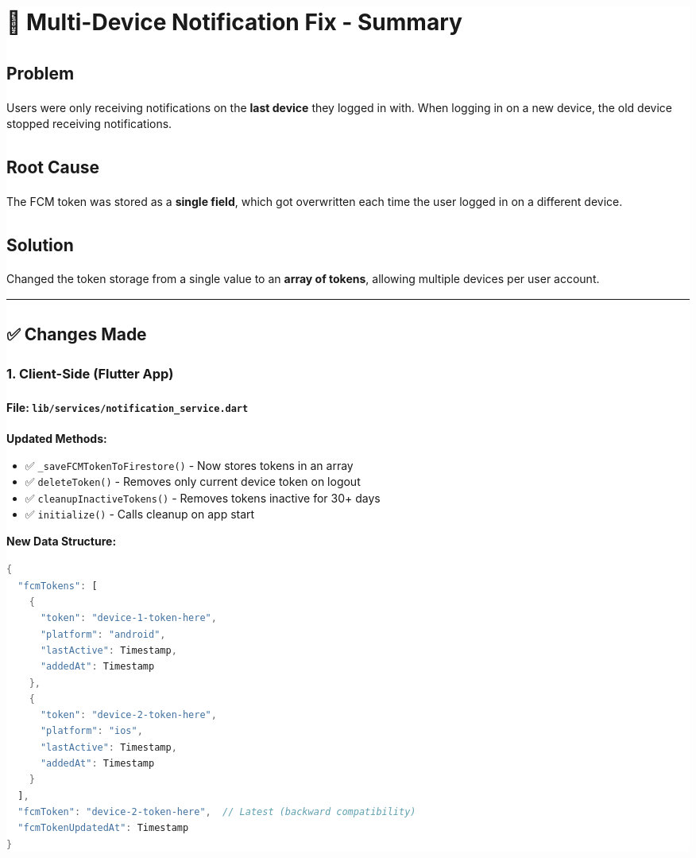 # 🔔 Multi-Device Notification Fix - Summary

## Problem

Users were only receiving notifications on the **last device** they logged in with. When logging in on a new device, the old device stopped receiving notifications.

## Root Cause

The FCM token was stored as a **single field**, which got overwritten each time the user logged in on a different device.

## Solution

Changed the token storage from a single value to an **array of tokens**, allowing multiple devices per user account.

---

## ✅ Changes Made

### 1. **Client-Side (Flutter App)**

#### File: `lib/services/notification_service.dart`

**Updated Methods:**

- ✅ `_saveFCMTokenToFirestore()` - Now stores tokens in an array
- ✅ `deleteToken()` - Removes only current device token on logout
- ✅ `cleanupInactiveTokens()` - Removes tokens inactive for 30+ days
- ✅ `initialize()` - Calls cleanup on app start

**New Data Structure:**

```dart
{
  "fcmTokens": [
    {
      "token": "device-1-token-here",
      "platform": "android",
      "lastActive": Timestamp,
      "addedAt": Timestamp
    },
    {
      "token": "device-2-token-here",
      "platform": "ios",
      "lastActive": Timestamp,
      "addedAt": Timestamp
    }
  ],
  "fcmToken": "device-2-token-here",  // Latest (backward compatibility)
  "fcmTokenUpdatedAt": Timestamp
}
```
